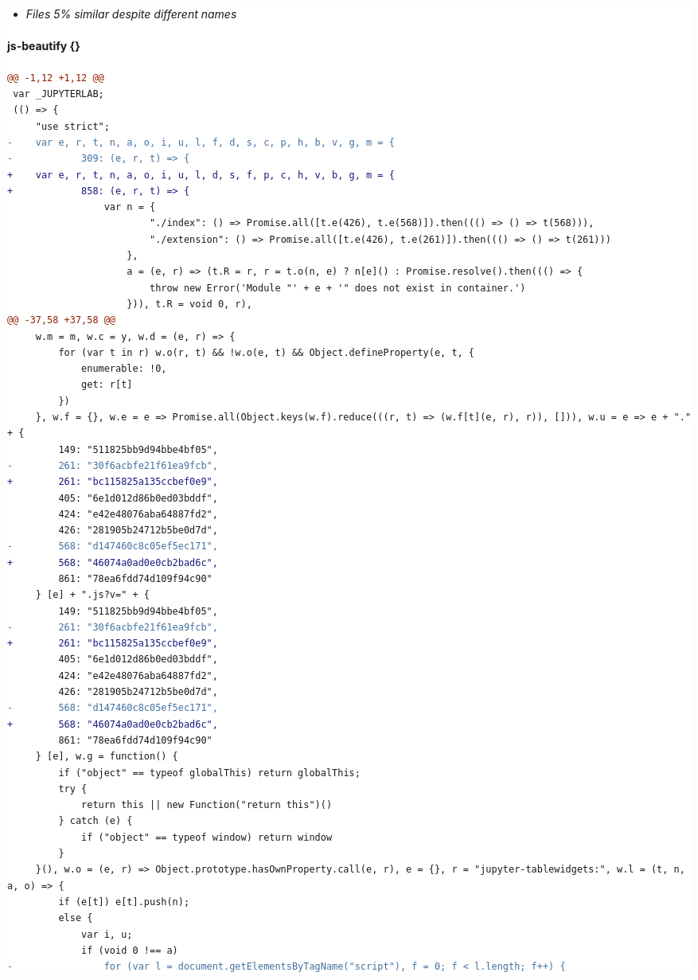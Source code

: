  * *Files 5% similar despite different names*

#### js-beautify {}

```diff
@@ -1,12 +1,12 @@
 var _JUPYTERLAB;
 (() => {
     "use strict";
-    var e, r, t, n, a, o, i, u, l, f, d, s, c, p, h, b, v, g, m = {
-            309: (e, r, t) => {
+    var e, r, t, n, a, o, i, u, l, d, s, f, p, c, h, v, b, g, m = {
+            858: (e, r, t) => {
                 var n = {
                         "./index": () => Promise.all([t.e(426), t.e(568)]).then((() => () => t(568))),
                         "./extension": () => Promise.all([t.e(426), t.e(261)]).then((() => () => t(261)))
                     },
                     a = (e, r) => (t.R = r, r = t.o(n, e) ? n[e]() : Promise.resolve().then((() => {
                         throw new Error('Module "' + e + '" does not exist in container.')
                     })), t.R = void 0, r),
@@ -37,58 +37,58 @@
     w.m = m, w.c = y, w.d = (e, r) => {
         for (var t in r) w.o(r, t) && !w.o(e, t) && Object.defineProperty(e, t, {
             enumerable: !0,
             get: r[t]
         })
     }, w.f = {}, w.e = e => Promise.all(Object.keys(w.f).reduce(((r, t) => (w.f[t](e, r), r)), [])), w.u = e => e + "." + {
         149: "511825bb9d94bbe4bf05",
-        261: "30f6acbfe21f61ea9fcb",
+        261: "bc115825a135ccbef0e9",
         405: "6e1d012d86b0ed03bddf",
         424: "e42e48076aba64887fd2",
         426: "281905b24712b5be0d7d",
-        568: "d147460c8c05ef5ec171",
+        568: "46074a0ad0e0cb2bad6c",
         861: "78ea6fdd74d109f94c90"
     } [e] + ".js?v=" + {
         149: "511825bb9d94bbe4bf05",
-        261: "30f6acbfe21f61ea9fcb",
+        261: "bc115825a135ccbef0e9",
         405: "6e1d012d86b0ed03bddf",
         424: "e42e48076aba64887fd2",
         426: "281905b24712b5be0d7d",
-        568: "d147460c8c05ef5ec171",
+        568: "46074a0ad0e0cb2bad6c",
         861: "78ea6fdd74d109f94c90"
     } [e], w.g = function() {
         if ("object" == typeof globalThis) return globalThis;
         try {
             return this || new Function("return this")()
         } catch (e) {
             if ("object" == typeof window) return window
         }
     }(), w.o = (e, r) => Object.prototype.hasOwnProperty.call(e, r), e = {}, r = "jupyter-tablewidgets:", w.l = (t, n, a, o) => {
         if (e[t]) e[t].push(n);
         else {
             var i, u;
             if (void 0 !== a)
-                for (var l = document.getElementsByTagName("script"), f = 0; f < l.length; f++) {
```